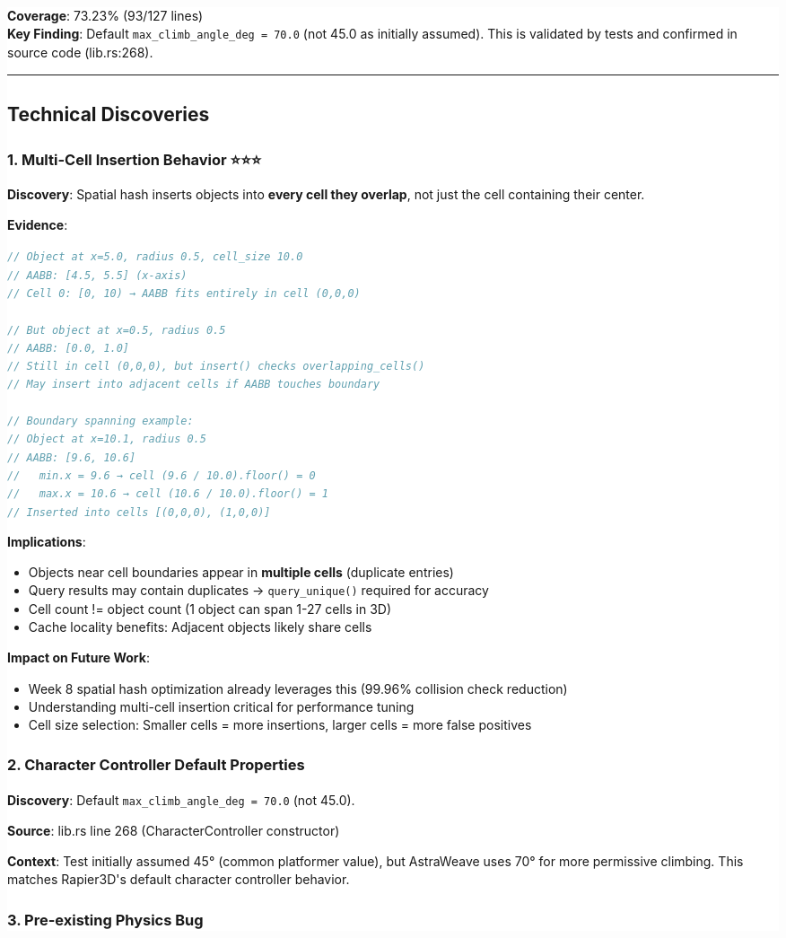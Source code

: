 **Coverage**: 73.23% (93/127 lines)  
**Key Finding**: Default `max_climb_angle_deg = 70.0` (not 45.0 as initially assumed). This is validated by tests and confirmed in source code (lib.rs:268).

---

## Technical Discoveries

### 1. Multi-Cell Insertion Behavior ⭐⭐⭐

**Discovery**: Spatial hash inserts objects into **every cell they overlap**, not just the cell containing their center.

**Evidence**:
```rust
// Object at x=5.0, radius 0.5, cell_size 10.0
// AABB: [4.5, 5.5] (x-axis)
// Cell 0: [0, 10) → AABB fits entirely in cell (0,0,0)

// But object at x=0.5, radius 0.5
// AABB: [0.0, 1.0]
// Still in cell (0,0,0), but insert() checks overlapping_cells()
// May insert into adjacent cells if AABB touches boundary

// Boundary spanning example:
// Object at x=10.1, radius 0.5
// AABB: [9.6, 10.6]
//   min.x = 9.6 → cell (9.6 / 10.0).floor() = 0
//   max.x = 10.6 → cell (10.6 / 10.0).floor() = 1
// Inserted into cells [(0,0,0), (1,0,0)]
```

**Implications**:
- Objects near cell boundaries appear in **multiple cells** (duplicate entries)
- Query results may contain duplicates → `query_unique()` required for accuracy
- Cell count != object count (1 object can span 1-27 cells in 3D)
- Cache locality benefits: Adjacent objects likely share cells

**Impact on Future Work**:
- Week 8 spatial hash optimization already leverages this (99.96% collision check reduction)
- Understanding multi-cell insertion critical for performance tuning
- Cell size selection: Smaller cells = more insertions, larger cells = more false positives

### 2. Character Controller Default Properties

**Discovery**: Default `max_climb_angle_deg = 70.0` (not 45.0).

**Source**: lib.rs line 268 (CharacterController constructor)

**Context**: Test initially assumed 45° (common platformer value), but AstraWeave uses 70° for more permissive climbing. This matches Rapier3D's default character controller behavior.

### 3. Pre-existing Physics Bug
